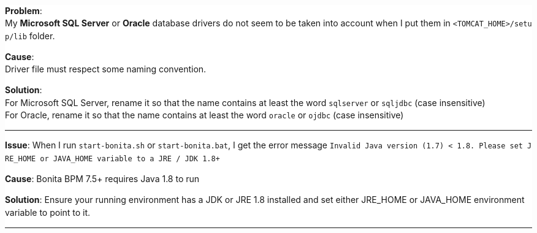 
**Problem**:  
My **Microsoft SQL Server** or **Oracle** database drivers do not seem to be taken into account when I put them in `<TOMCAT_HOME>/setup/lib` folder.

**Cause**:  
Driver file must respect some naming convention.

**Solution**:  
For Microsoft SQL Server, rename it so that the name contains at least the word `sqlserver` or `sqljdbc` (case insensitive)  
For Oracle, rename it so that the name contains at least the word `oracle` or `ojdbc` (case insensitive)

---

**Issue**: When I run `start-bonita.sh` or `start-bonita.bat`, I get the error message `Invalid Java version (1.7) < 1.8. Please set JRE_HOME or JAVA_HOME variable to a JRE / JDK 1.8+`

**Cause**: Bonita BPM 7.5+ requires Java 1.8 to run

**Solution**: Ensure your running environment has a JDK or JRE 1.8 installed and set either JRE_HOME or JAVA_HOME environment variable to point to it.

---
